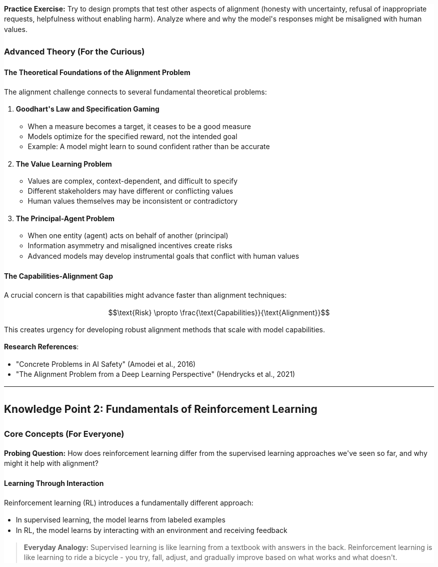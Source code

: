 **Practice Exercise:** Try to design prompts that test other aspects of alignment (honesty with uncertainty, refusal of inappropriate requests, helpfulness without enabling harm). Analyze where and why the model's responses might be misaligned with human values.

### Advanced Theory (For the Curious)

#### The Theoretical Foundations of the Alignment Problem

The alignment challenge connects to several fundamental theoretical problems:

1. **Goodhart's Law and Specification Gaming**
   * When a measure becomes a target, it ceases to be a good measure
   * Models optimize for the specified reward, not the intended goal
   * Example: A model might learn to sound confident rather than be accurate

2. **The Value Learning Problem**
   * Values are complex, context-dependent, and difficult to specify
   * Different stakeholders may have different or conflicting values
   * Human values themselves may be inconsistent or contradictory

3. **The Principal-Agent Problem**
   * When one entity (agent) acts on behalf of another (principal)
   * Information asymmetry and misaligned incentives create risks
   * Advanced models may develop instrumental goals that conflict with human values

#### The Capabilities-Alignment Gap

A crucial concern is that capabilities might advance faster than alignment techniques:

$$\text{Risk} \propto \frac{\text{Capabilities}}{\text{Alignment}}$$

This creates urgency for developing robust alignment methods that scale with model capabilities.

**Research References**:
- "Concrete Problems in AI Safety" (Amodei et al., 2016)
- "The Alignment Problem from a Deep Learning Perspective" (Hendrycks et al., 2021)

---

## Knowledge Point 2: Fundamentals of Reinforcement Learning

### Core Concepts (For Everyone)

**Probing Question:** How does reinforcement learning differ from the supervised learning approaches we've seen so far, and why might it help with alignment?

#### Learning Through Interaction

Reinforcement learning (RL) introduces a fundamentally different approach:
- In supervised learning, the model learns from labeled examples
- In RL, the model learns by interacting with an environment and receiving feedback

> **Everyday Analogy:** Supervised learning is like learning from a textbook with answers in the back. Reinforcement learning is like learning to ride a bicycle - you try, fall, adjust, and gradually improve based on what works and what doesn't.
